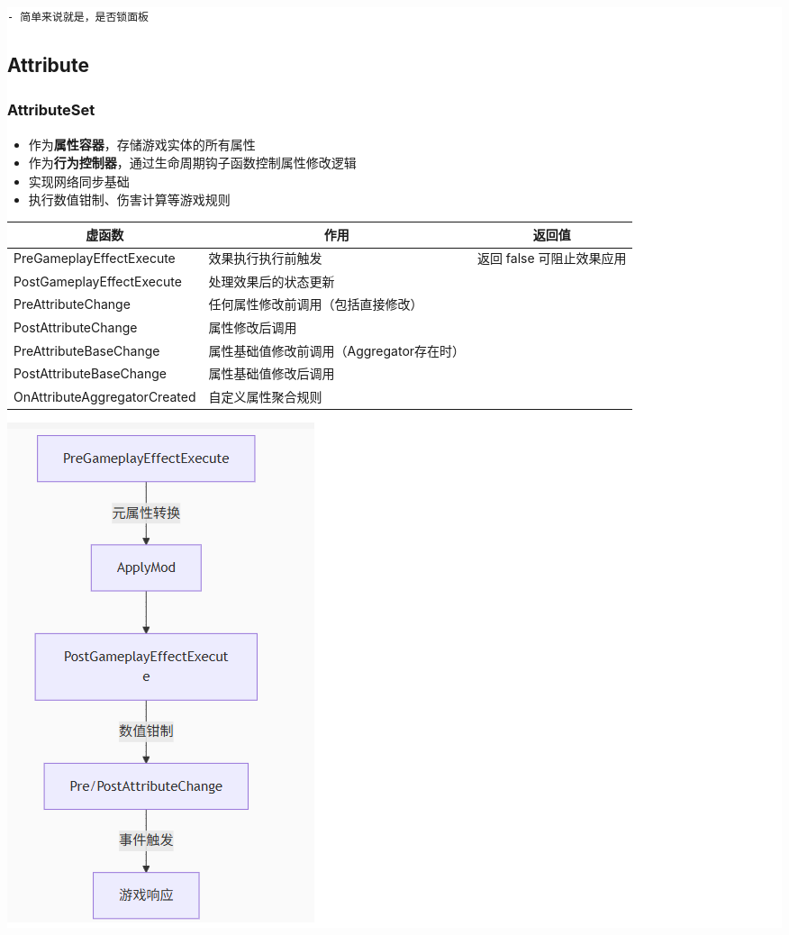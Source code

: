     - 简单来说就是，是否锁面板

## Attribute

### AttributeSet

- 作为**属性容器**，存储游戏实体的所有属性
- 作为**行为控制器**，通过生命周期钩子函数控制属性修改逻辑
- 实现网络同步基础
- 执行数值钳制、伤害计算等游戏规则

| 虚函数 | 作用 | 返回值 |
| --- | --- | --- |
| PreGameplayEffectExecute | 效果执行执行前触发 | 返回 false 可阻止效果应用 |
| PostGameplayEffectExecute | 处理效果后的状态更新 |  |
| PreAttributeChange | 任何属性修改前调用（包括直接修改） |  |
| PostAttributeChange | 属性修改后调用 |  |
| PreAttributeBaseChange | 属性基础值修改前调用（Aggregator存在时） |  |
| PostAttributeBaseChange | 属性基础值修改后调用 |  |
| OnAttributeAggregatorCreated | 自定义属性聚合规则 |  |

![](Image/013.png)

